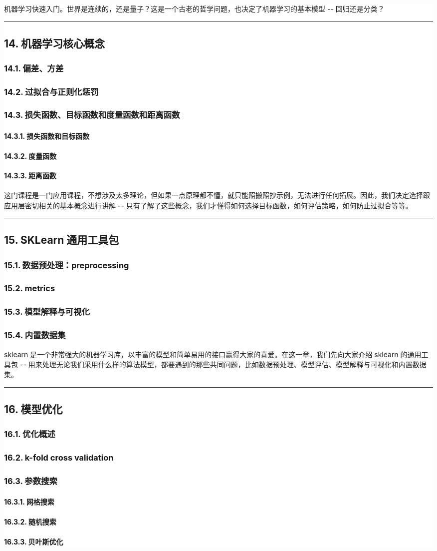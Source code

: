 机器学习快速入门。世界是连续的，还是量子？这是一个古老的哲学问题，也决定了机器学习的基本模型 -- 回归还是分类？

</more>

---

## 14. 机器学习核心概念

### 14.1. 偏差、方差
### 14.2. 过拟合与正则化惩罚
### 14.3. 损失函数、目标函数和度量函数和距离函数
#### 14.3.1. 损失函数和目标函数
#### 14.3.2. 度量函数
#### 14.3.3. 距离函数





<more>

这门课程是一门应用课程，不想涉及太多理论，但如果一点原理都不懂，就只能照搬照抄示例，无法进行任何拓展。因此，我们决定选择跟应用层密切相关的基本概念进行讲解 -- 只有了解了这些概念，我们才懂得如何选择目标函数，如何评估策略，如何防止过拟合等等。

</more>

---

## 15. SKLearn 通用工具包
### 15.1. 数据预处理：preprocessing

### 15.2. metrics

### 15.3. 模型解释与可视化
### 15.4. 内置数据集


<more>

sklearn 是一个非常强大的机器学习库，以丰富的模型和简单易用的接口赢得大家的喜爱。在这一章，我们先向大家介绍 sklearn 的通用工具包 -- 用来处理无论我们采用什么样的算法模型，都要遇到的那些共同问题，比如数据预处理、模型评估、模型解释与可视化和内置数据集。


</more>

---

## 16. 模型优化
### 16.1. 优化概述

### 16.2. k-fold cross validation
### 16.3. 参数搜索
#### 16.3.1. 网格搜索
#### 16.3.2. 随机搜索
#### 16.3.3. 贝叶斯优化
